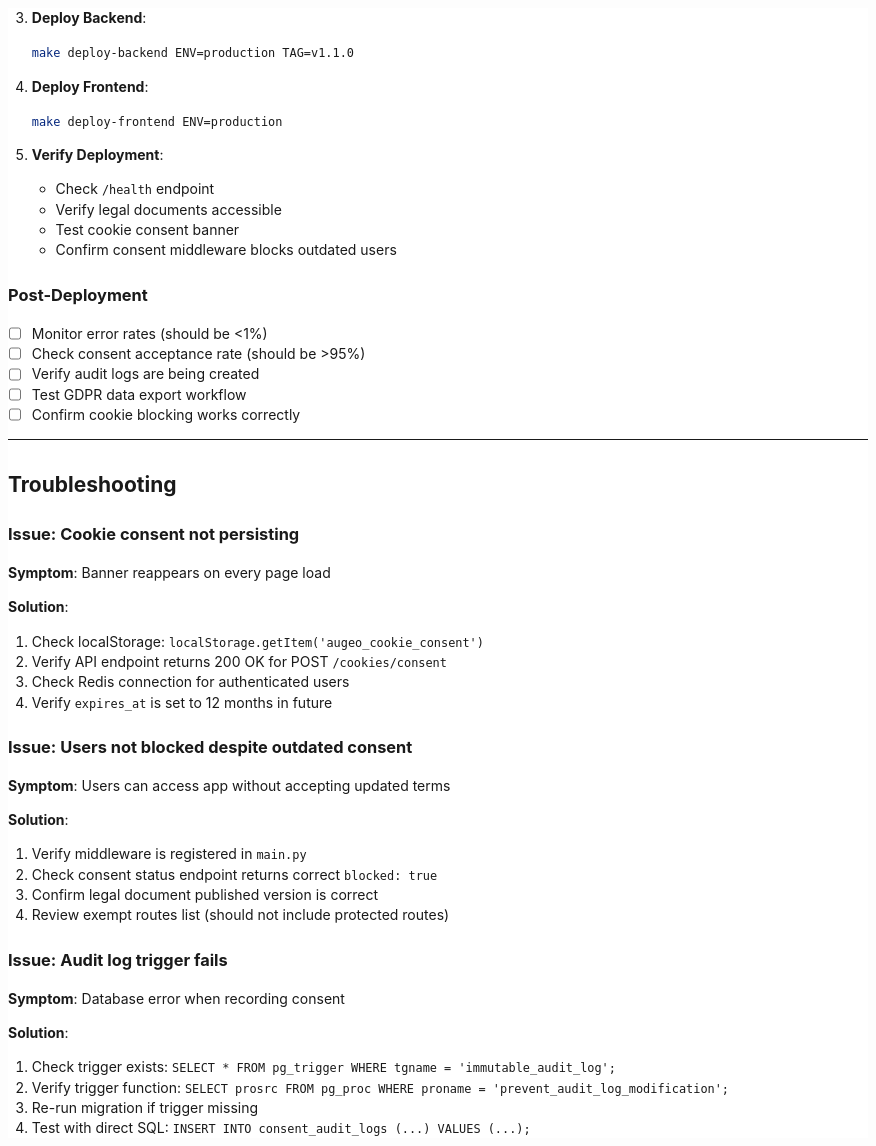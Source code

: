 3. **Deploy Backend**:
   ```bash
   make deploy-backend ENV=production TAG=v1.1.0
   ```

4. **Deploy Frontend**:
   ```bash
   make deploy-frontend ENV=production
   ```

5. **Verify Deployment**:
   - Check `/health` endpoint
   - Verify legal documents accessible
   - Test cookie consent banner
   - Confirm consent middleware blocks outdated users

### Post-Deployment

- [ ] Monitor error rates (should be <1%)
- [ ] Check consent acceptance rate (should be >95%)
- [ ] Verify audit logs are being created
- [ ] Test GDPR data export workflow
- [ ] Confirm cookie blocking works correctly

---

## Troubleshooting

### Issue: Cookie consent not persisting

**Symptom**: Banner reappears on every page load

**Solution**:
1. Check localStorage: `localStorage.getItem('augeo_cookie_consent')`
2. Verify API endpoint returns 200 OK for POST `/cookies/consent`
3. Check Redis connection for authenticated users
4. Verify `expires_at` is set to 12 months in future

### Issue: Users not blocked despite outdated consent

**Symptom**: Users can access app without accepting updated terms

**Solution**:
1. Verify middleware is registered in `main.py`
2. Check consent status endpoint returns correct `blocked: true`
3. Confirm legal document published version is correct
4. Review exempt routes list (should not include protected routes)

### Issue: Audit log trigger fails

**Symptom**: Database error when recording consent

**Solution**:
1. Check trigger exists: `SELECT * FROM pg_trigger WHERE tgname = 'immutable_audit_log';`
2. Verify trigger function: `SELECT prosrc FROM pg_proc WHERE proname = 'prevent_audit_log_modification';`
3. Re-run migration if trigger missing
4. Test with direct SQL: `INSERT INTO consent_audit_logs (...) VALUES (...);`
